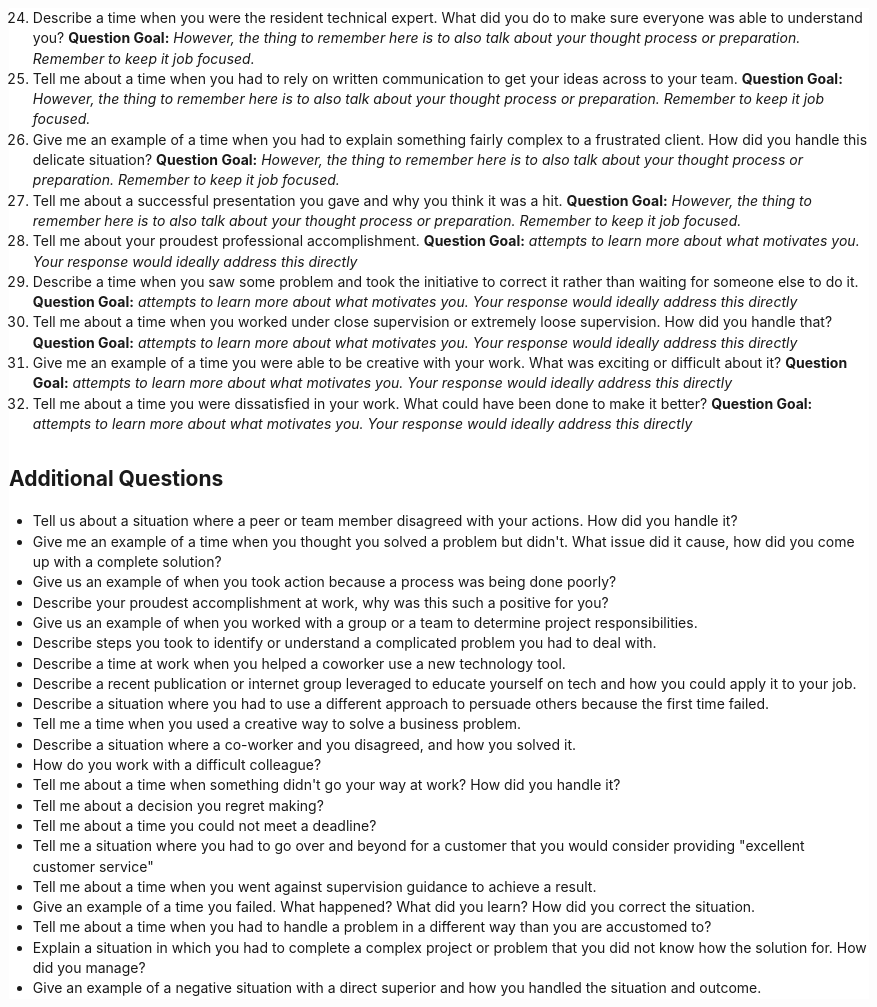 24. Describe a time when you were the resident technical expert. What did you do to make sure everyone was able to understand you?   **Question Goal:** _However, the thing to remember here is to also talk about your thought process or preparation. Remember to keep it job focused._  
25. Tell me about a time when you had to rely on written communication to get your ideas across to your team.   **Question Goal:** _However, the thing to remember here is to also talk about your thought process or preparation. Remember to keep it job focused._  
26. Give me an example of a time when you had to explain something fairly complex to a frustrated client. How did you handle this delicate situation?   **Question Goal:** _However, the thing to remember here is to also talk about your thought process or preparation. Remember to keep it job focused._  
27. Tell me about a successful presentation you gave and why you think it was a hit.   **Question Goal:** _However, the thing to remember here is to also talk about your thought process or preparation. Remember to keep it job focused._  
28. Tell me about your proudest professional accomplishment.   **Question Goal:** _attempts to learn more about what motivates you. Your response would ideally address this directly_  
29. Describe a time when you saw some problem and took the initiative to correct it rather than waiting for someone else to do it.   **Question Goal:** _attempts to learn more about what motivates you. Your response would ideally address this directly_  
30. Tell me about a time when you worked under close supervision or extremely loose supervision. How did you handle that?   **Question Goal:** _attempts to learn more about what motivates you. Your response would ideally address this directly_  
31. Give me an example of a time you were able to be creative with your work. What was exciting or difficult about it?   **Question Goal:** _attempts to learn more about what motivates you. Your response would ideally address this directly_  
32. Tell me about a time you were dissatisfied in your work. What could have been done to make it better?   **Question Goal:** _attempts to learn more about what motivates you. Your response would ideally address this directly_   

## Additional Questions

* Tell us about a situation where a peer or team member disagreed with your actions. How did you handle it?
* Give me an example of a time when you thought you solved a problem but didn't. What issue did it cause, how did you come up with a complete solution?
* Give us an example of when you took action because a process was being done poorly?
* Describe your proudest accomplishment at work, why was this such a positive for you?
* Give us an example of when you worked with a group or a team to determine project responsibilities.
* Describe steps you took to identify or understand a complicated problem you had to deal with.
* Describe a time at work when you helped a coworker use a new technology tool.
* Describe a recent publication or internet group leveraged to educate yourself on tech and how you could apply it to your job.
* Describe a situation where you had to use a different approach to persuade others because the first time failed.
* Tell me a time when you used a creative way to solve a business problem.
* Describe a situation where a co-worker and you disagreed, and how you solved it.
* How do you work with a difficult colleague?
* Tell me about a time when something didn't go your way at work? How did you handle it?
* Tell me about a decision you regret making?
* Tell me about a time you could not meet a deadline?
* Tell me a situation where you had to go over and beyond for a customer that you would consider providing "excellent customer service"
* Tell me about a time when you went against supervision guidance to achieve a result.
* Give an example of a time you failed. What happened? What did you learn? How did you correct the situation.
* Tell me about a time when you had to handle a problem in a different way than you are accustomed to?
* Explain a situation in which you had to complete a complex project or problem that you did not know how the solution for. How did you manage?
* Give an example of a negative situation with a direct superior and how you handled the situation and outcome.

